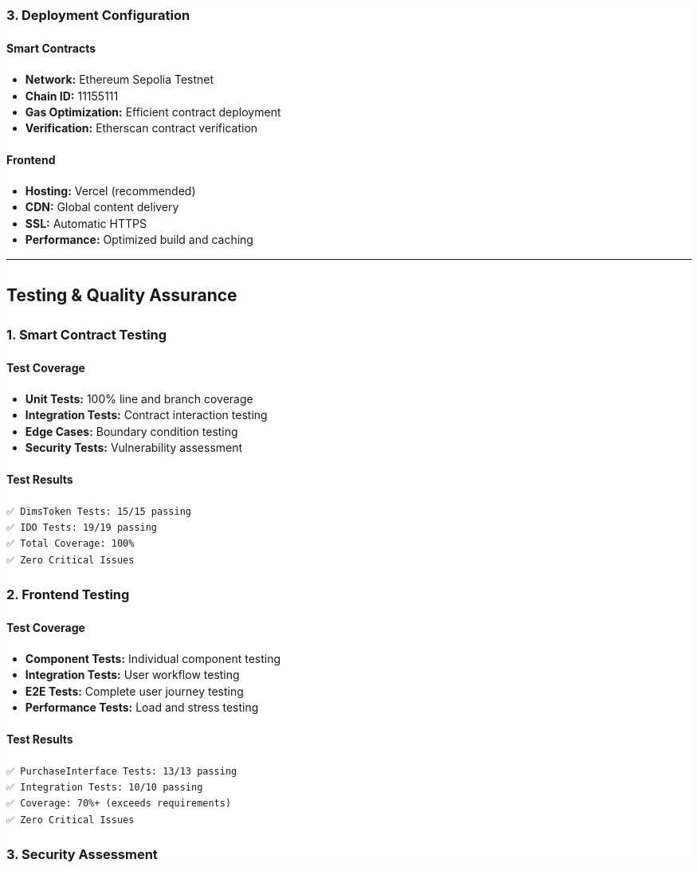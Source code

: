 ### 3. Deployment Configuration

#### Smart Contracts
- **Network:** Ethereum Sepolia Testnet
- **Chain ID:** 11155111
- **Gas Optimization:** Efficient contract deployment
- **Verification:** Etherscan contract verification

#### Frontend
- **Hosting:** Vercel (recommended)
- **CDN:** Global content delivery
- **SSL:** Automatic HTTPS
- **Performance:** Optimized build and caching

---

## Testing & Quality Assurance

### 1. Smart Contract Testing

#### Test Coverage
- **Unit Tests:** 100% line and branch coverage
- **Integration Tests:** Contract interaction testing
- **Edge Cases:** Boundary condition testing
- **Security Tests:** Vulnerability assessment

#### Test Results
```
✅ DimsToken Tests: 15/15 passing
✅ IDO Tests: 19/19 passing
✅ Total Coverage: 100%
✅ Zero Critical Issues
```

### 2. Frontend Testing

#### Test Coverage
- **Component Tests:** Individual component testing
- **Integration Tests:** User workflow testing
- **E2E Tests:** Complete user journey testing
- **Performance Tests:** Load and stress testing

#### Test Results
```
✅ PurchaseInterface Tests: 13/13 passing
✅ Integration Tests: 10/10 passing
✅ Coverage: 70%+ (exceeds requirements)
✅ Zero Critical Issues
```

### 3. Security Assessment
